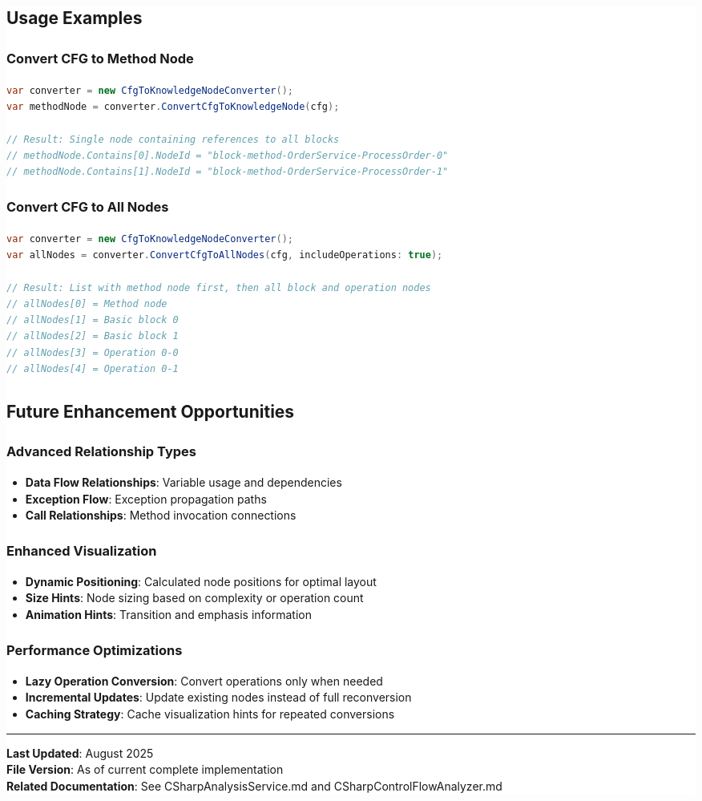 ## Usage Examples

### Convert CFG to Method Node
```csharp
var converter = new CfgToKnowledgeNodeConverter();
var methodNode = converter.ConvertCfgToKnowledgeNode(cfg);

// Result: Single node containing references to all blocks
// methodNode.Contains[0].NodeId = "block-method-OrderService-ProcessOrder-0"
// methodNode.Contains[1].NodeId = "block-method-OrderService-ProcessOrder-1"
```

### Convert CFG to All Nodes
```csharp
var converter = new CfgToKnowledgeNodeConverter();
var allNodes = converter.ConvertCfgToAllNodes(cfg, includeOperations: true);

// Result: List with method node first, then all block and operation nodes
// allNodes[0] = Method node
// allNodes[1] = Basic block 0
// allNodes[2] = Basic block 1
// allNodes[3] = Operation 0-0
// allNodes[4] = Operation 0-1
```

## Future Enhancement Opportunities

### Advanced Relationship Types
- **Data Flow Relationships**: Variable usage and dependencies
- **Exception Flow**: Exception propagation paths
- **Call Relationships**: Method invocation connections

### Enhanced Visualization
- **Dynamic Positioning**: Calculated node positions for optimal layout
- **Size Hints**: Node sizing based on complexity or operation count
- **Animation Hints**: Transition and emphasis information

### Performance Optimizations
- **Lazy Operation Conversion**: Convert operations only when needed
- **Incremental Updates**: Update existing nodes instead of full reconversion
- **Caching Strategy**: Cache visualization hints for repeated conversions

---

**Last Updated**: August 2025  
**File Version**: As of current complete implementation  
**Related Documentation**: See CSharpAnalysisService.md and CSharpControlFlowAnalyzer.md